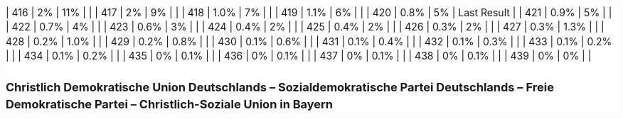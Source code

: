 | 416 | 2% | 11% |  |
| 417 | 2% | 9% |  |
| 418 | 1.0% | 7% |  |
| 419 | 1.1% | 6% |  |
| 420 | 0.8% | 5% | Last Result |
| 421 | 0.9% | 5% |  |
| 422 | 0.7% | 4% |  |
| 423 | 0.6% | 3% |  |
| 424 | 0.4% | 2% |  |
| 425 | 0.4% | 2% |  |
| 426 | 0.3% | 2% |  |
| 427 | 0.3% | 1.3% |  |
| 428 | 0.2% | 1.0% |  |
| 429 | 0.2% | 0.8% |  |
| 430 | 0.1% | 0.6% |  |
| 431 | 0.1% | 0.4% |  |
| 432 | 0.1% | 0.3% |  |
| 433 | 0.1% | 0.2% |  |
| 434 | 0.1% | 0.2% |  |
| 435 | 0% | 0.1% |  |
| 436 | 0% | 0.1% |  |
| 437 | 0% | 0.1% |  |
| 438 | 0% | 0.1% |  |
| 439 | 0% | 0% |  |

### Christlich Demokratische Union Deutschlands – Sozialdemokratische Partei Deutschlands – Freie Demokratische Partei – Christlich-Soziale Union in Bayern

